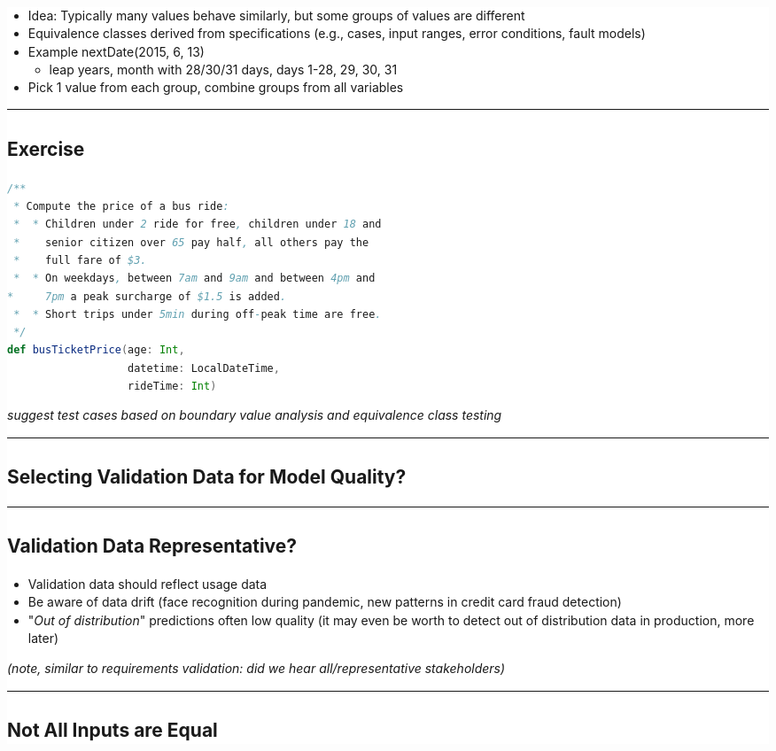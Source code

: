 * Idea: Typically many values behave similarly, but some groups of values are different
* Equivalence classes derived from specifications (e.g., cases, input ranges, error conditions, fault models)
* Example nextDate(2015, 6, 13)
    - leap years, month with 28/30/31 days, days 1-28, 29, 30, 31
* Pick 1 value from each group, combine groups from all variables

----
## Exercise

```scala
/**
 * Compute the price of a bus ride:
 *  * Children under 2 ride for free, children under 18 and 
 *    senior citizen over 65 pay half, all others pay the 
 *    full fare of $3.
 *  * On weekdays, between 7am and 9am and between 4pm and 
*     7pm a peak surcharge of $1.5 is added.
 *  * Short trips under 5min during off-peak time are free.
 */
def busTicketPrice(age: Int, 
                   datetime: LocalDateTime, 
                   rideTime: Int)
```

*suggest test cases based on boundary value analysis and equivalence class testing*


----
## Selecting Validation Data for Model Quality?





----
## Validation Data Representative?

* Validation data should reflect usage data
* Be aware of data drift (face recognition during pandemic, new patterns in credit card fraud detection)
* "*Out of distribution*" predictions often low quality (it may even be worth to detect out of distribution data in production, more later)

*(note, similar to requirements validation: did we hear all/representative stakeholders)*


----
## Not All Inputs are Equal

